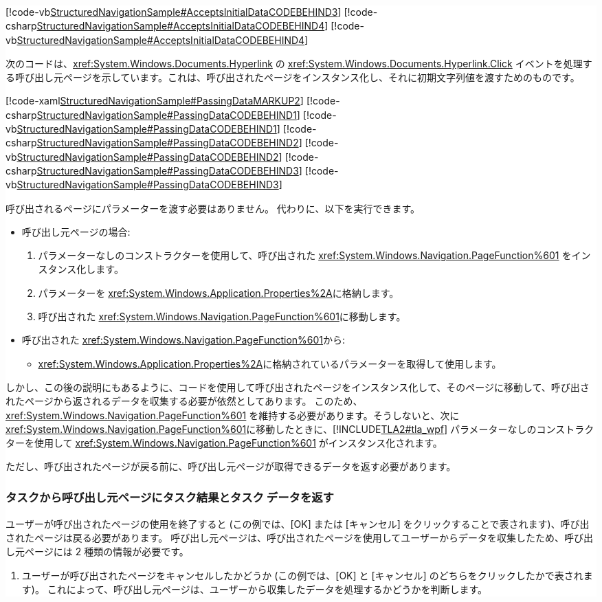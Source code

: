 [!code-vb[StructuredNavigationSample#AcceptsInitialDataCODEBEHIND3](~/samples/snippets/visualbasic/VS_Snippets_Wpf/StructuredNavigationSample/VisualBasic/CalledPageFunction.xaml.vb#acceptsinitialdatacodebehind3)]
[!code-csharp[StructuredNavigationSample#AcceptsInitialDataCODEBEHIND4](~/samples/snippets/csharp/VS_Snippets_Wpf/StructuredNavigationSample/CSharp/CalledPageFunction.xaml.cs#acceptsinitialdatacodebehind4)]
[!code-vb[StructuredNavigationSample#AcceptsInitialDataCODEBEHIND4](~/samples/snippets/visualbasic/VS_Snippets_Wpf/StructuredNavigationSample/VisualBasic/CalledPageFunction.xaml.vb#acceptsinitialdatacodebehind4)]

次のコードは、<xref:System.Windows.Documents.Hyperlink> の <xref:System.Windows.Documents.Hyperlink.Click> イベントを処理する呼び出し元ページを示しています。これは、呼び出されたページをインスタンス化し、それに初期文字列値を渡すためのものです。

[!code-xaml[StructuredNavigationSample#PassingDataMARKUP2](~/samples/snippets/csharp/VS_Snippets_Wpf/StructuredNavigationSample/CSharp/CallingPage.xaml#passingdatamarkup2)]
[!code-csharp[StructuredNavigationSample#PassingDataCODEBEHIND1](~/samples/snippets/csharp/VS_Snippets_Wpf/StructuredNavigationSample/CSharp/CallingPage.xaml.cs#passingdatacodebehind1)]
[!code-vb[StructuredNavigationSample#PassingDataCODEBEHIND1](~/samples/snippets/visualbasic/VS_Snippets_Wpf/StructuredNavigationSample/VisualBasic/CallingPage.xaml.vb#passingdatacodebehind1)]
[!code-csharp[StructuredNavigationSample#PassingDataCODEBEHIND2](~/samples/snippets/csharp/VS_Snippets_Wpf/StructuredNavigationSample/CSharp/CallingPage.xaml.cs#passingdatacodebehind2)]
[!code-vb[StructuredNavigationSample#PassingDataCODEBEHIND2](~/samples/snippets/visualbasic/VS_Snippets_Wpf/StructuredNavigationSample/VisualBasic/CallingPage.xaml.vb#passingdatacodebehind2)]
[!code-csharp[StructuredNavigationSample#PassingDataCODEBEHIND3](~/samples/snippets/csharp/VS_Snippets_Wpf/StructuredNavigationSample/CSharp/CallingPage.xaml.cs#passingdatacodebehind3)]
[!code-vb[StructuredNavigationSample#PassingDataCODEBEHIND3](~/samples/snippets/visualbasic/VS_Snippets_Wpf/StructuredNavigationSample/VisualBasic/CallingPage.xaml.vb#passingdatacodebehind3)]

呼び出されるページにパラメーターを渡す必要はありません。 代わりに、以下を実行できます。

- 呼び出し元ページの場合:

  1. パラメーターなしのコンストラクターを使用して、呼び出された <xref:System.Windows.Navigation.PageFunction%601> をインスタンス化します。

  2. パラメーターを <xref:System.Windows.Application.Properties%2A>に格納します。

  3. 呼び出された <xref:System.Windows.Navigation.PageFunction%601>に移動します。

- 呼び出された <xref:System.Windows.Navigation.PageFunction%601>から:

  - <xref:System.Windows.Application.Properties%2A>に格納されているパラメーターを取得して使用します。

しかし、この後の説明にもあるように、コードを使用して呼び出されたページをインスタンス化して、そのページに移動して、呼び出されたページから返されるデータを収集する必要が依然としてあります。 このため、<xref:System.Windows.Navigation.PageFunction%601> を維持する必要があります。そうしないと、次に <xref:System.Windows.Navigation.PageFunction%601>に移動したときに、[!INCLUDE[TLA2#tla_wpf](../../../../includes/tla2sharptla-wpf-md.md)] パラメーターなしのコンストラクターを使用して <xref:System.Windows.Navigation.PageFunction%601> がインスタンス化されます。

ただし、呼び出されたページが戻る前に、呼び出し元ページが取得できるデータを返す必要があります。

### <a name="returning-task-result-and-task-data-from-a-task-to-a-calling-page"></a>タスクから呼び出し元ページにタスク結果とタスク データを返す

ユーザーが呼び出されたページの使用を終了すると (この例では、[OK] または [キャンセル] をクリックすることで表されます)、呼び出されたページは戻る必要があります。 呼び出し元ページは、呼び出されたページを使用してユーザーからデータを収集したため、呼び出し元ページには 2 種類の情報が必要です。

1. ユーザーが呼び出されたページをキャンセルしたかどうか (この例では、[OK] と [キャンセル] のどちらをクリックしたかで表されます)。 これによって、呼び出し元ページは、ユーザーから収集したデータを処理するかどうかを判断します。
